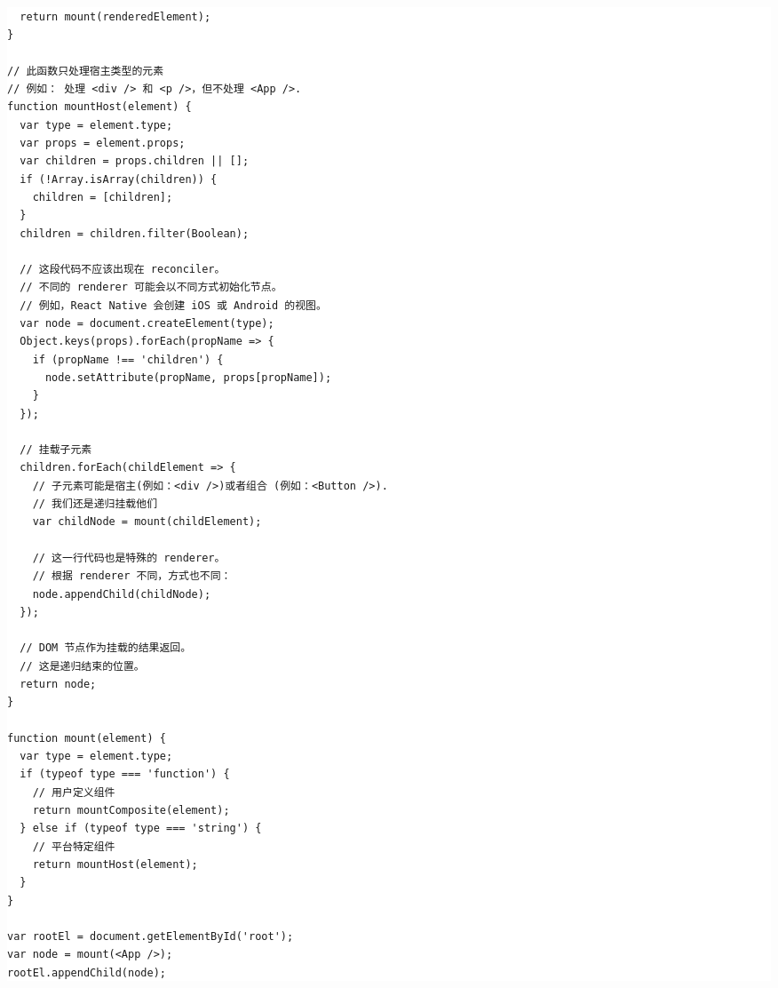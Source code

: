 ```
  return mount(renderedElement);
}

// 此函数只处理宿主类型的元素
// 例如： 处理 <div /> 和 <p />，但不处理 <App />.
function mountHost(element) {
  var type = element.type;
  var props = element.props;
  var children = props.children || [];
  if (!Array.isArray(children)) {
    children = [children];
  }
  children = children.filter(Boolean);

  // 这段代码不应该出现在 reconciler。
  // 不同的 renderer 可能会以不同方式初始化节点。
  // 例如，React Native 会创建 iOS 或 Android 的视图。
  var node = document.createElement(type);
  Object.keys(props).forEach(propName => {
    if (propName !== 'children') {
      node.setAttribute(propName, props[propName]);
    }
  });

  // 挂载子元素
  children.forEach(childElement => {
    // 子元素可能是宿主(例如：<div />)或者组合 (例如：<Button />).
    // 我们还是递归挂载他们
    var childNode = mount(childElement);

    // 这一行代码也是特殊的 renderer。
    // 根据 renderer 不同，方式也不同：
    node.appendChild(childNode);
  });

  // DOM 节点作为挂载的结果返回。
  // 这是递归结束的位置。
  return node;
}

function mount(element) {
  var type = element.type;
  if (typeof type === 'function') {
    // 用户定义组件
    return mountComposite(element);
  } else if (typeof type === 'string') {
    // 平台特定组件
    return mountHost(element);
  }
}

var rootEl = document.getElementById('root');
var node = mount(<App />);
rootEl.appendChild(node);
```
